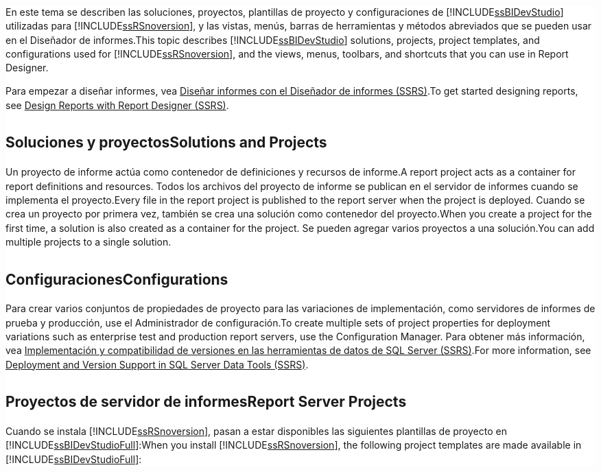  <span data-ttu-id="c14a6-108">En este tema se describen las soluciones, proyectos, plantillas de proyecto y configuraciones de [!INCLUDE[ssBIDevStudio](../../../includes/ssbidevstudio-md.md)] utilizadas para [!INCLUDE[ssRSnoversion](../../../includes/ssrsnoversion-md.md)], y las vistas, menús, barras de herramientas y métodos abreviados que se pueden usar en el Diseñador de informes.</span><span class="sxs-lookup"><span data-stu-id="c14a6-108">This topic describes [!INCLUDE[ssBIDevStudio](../../../includes/ssbidevstudio-md.md)] solutions, projects, project templates, and configurations used for [!INCLUDE[ssRSnoversion](../../../includes/ssrsnoversion-md.md)], and the views, menus, toolbars, and shortcuts that you can use in Report Designer.</span></span>

 <span data-ttu-id="c14a6-109">Para empezar a diseñar informes, vea [Diseñar informes con el Diseñador de informes &#40;SSRS&#41;](design-reporting-services-paginated-reports-with-report-designer-ssrs.md).</span><span class="sxs-lookup"><span data-stu-id="c14a6-109">To get started designing reports, see [Design Reports with Report Designer &#40;SSRS&#41;](design-reporting-services-paginated-reports-with-report-designer-ssrs.md).</span></span>

##  <a name="solutions-and-projects"></a><a name="bkmk_SolutionsandProjects"></a><span data-ttu-id="c14a6-110">Soluciones y proyectos</span><span class="sxs-lookup"><span data-stu-id="c14a6-110">Solutions and Projects</span></span>
 <span data-ttu-id="c14a6-111">Un proyecto de informe actúa como contenedor de definiciones y recursos de informe.</span><span class="sxs-lookup"><span data-stu-id="c14a6-111">A report project acts as a container for report definitions and resources.</span></span> <span data-ttu-id="c14a6-112">Todos los archivos del proyecto de informe se publican en el servidor de informes cuando se implementa el proyecto.</span><span class="sxs-lookup"><span data-stu-id="c14a6-112">Every file in the report project is published to the report server when the project is deployed.</span></span> <span data-ttu-id="c14a6-113">Cuando se crea un proyecto por primera vez, también se crea una solución como contenedor del proyecto.</span><span class="sxs-lookup"><span data-stu-id="c14a6-113">When you create a project for the first time, a solution is also created as a container for the project.</span></span> <span data-ttu-id="c14a6-114">Se pueden agregar varios proyectos a una solución.</span><span class="sxs-lookup"><span data-stu-id="c14a6-114">You can add multiple projects to a single solution.</span></span>

##  <a name="configurations"></a><a name="bkmk_Configurations"></a><span data-ttu-id="c14a6-115">Configuraciones</span><span class="sxs-lookup"><span data-stu-id="c14a6-115">Configurations</span></span>
 <span data-ttu-id="c14a6-116">Para crear varios conjuntos de propiedades de proyecto para las variaciones de implementación, como servidores de informes de prueba y producción, use el Administrador de configuración.</span><span class="sxs-lookup"><span data-stu-id="c14a6-116">To create multiple sets of project properties for deployment variations such as enterprise test and production report servers, use the Configuration Manager.</span></span> <span data-ttu-id="c14a6-117">Para obtener más información, vea [Implementación y compatibilidad de versiones en las herramientas de datos de SQL Server &#40;SSRS&#41;](deployment-and-version-support-in-sql-server-data-tools-ssrs.md).</span><span class="sxs-lookup"><span data-stu-id="c14a6-117">For more information, see [Deployment and Version Support in SQL Server Data Tools &#40;SSRS&#41;](deployment-and-version-support-in-sql-server-data-tools-ssrs.md).</span></span>

##  <a name="report-server-projects"></a><a name="bkmk_ReportServerProjects"></a><span data-ttu-id="c14a6-118">Proyectos de servidor de informes</span><span class="sxs-lookup"><span data-stu-id="c14a6-118">Report Server Projects</span></span>
 <span data-ttu-id="c14a6-119">Cuando se instala [!INCLUDE[ssRSnoversion](../../../includes/ssrsnoversion-md.md)], pasan a estar disponibles las siguientes plantillas de proyecto en [!INCLUDE[ssBIDevStudioFull](../../../includes/ssbidevstudiofull-md.md)]:</span><span class="sxs-lookup"><span data-stu-id="c14a6-119">When you install [!INCLUDE[ssRSnoversion](../../../includes/ssrsnoversion-md.md)], the following project templates are made available in [!INCLUDE[ssBIDevStudioFull](../../../includes/ssbidevstudiofull-md.md)]:</span></span>
